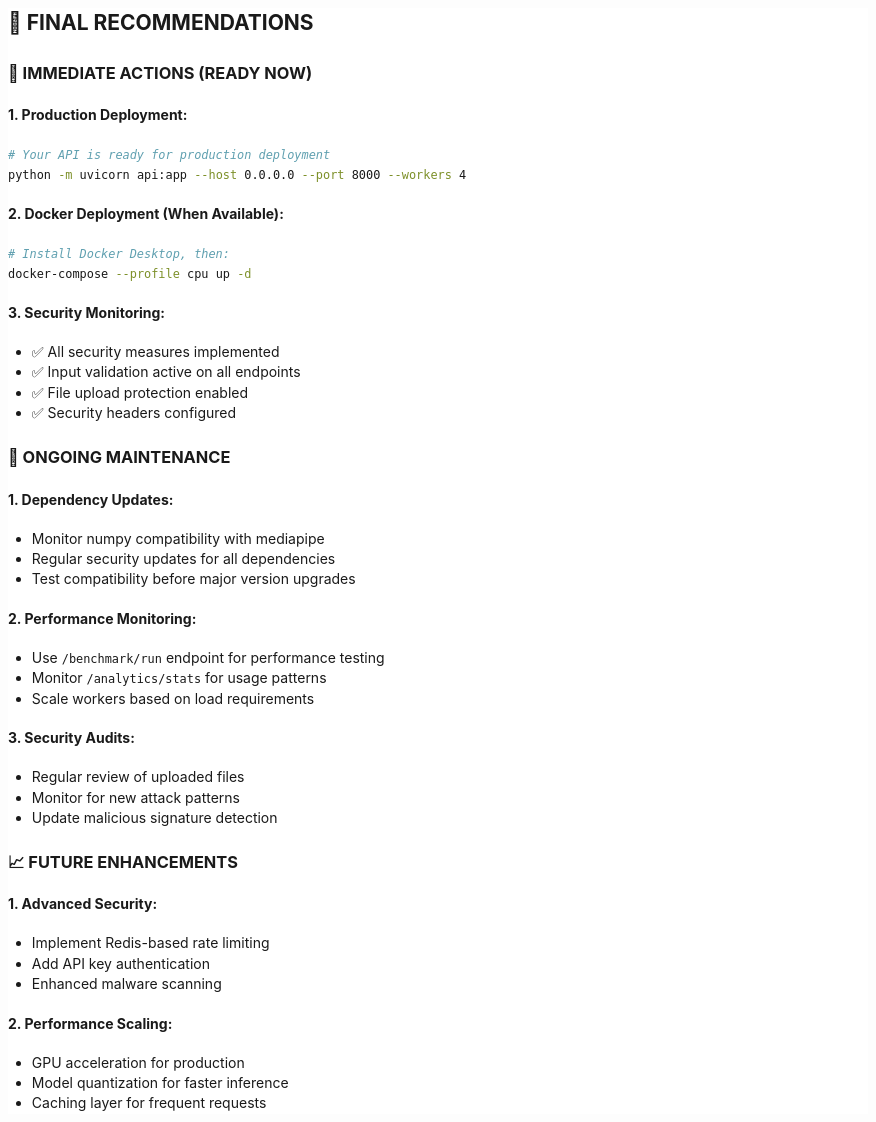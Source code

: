 ## 🎯 **FINAL RECOMMENDATIONS**

### **🚀 IMMEDIATE ACTIONS (READY NOW)**

#### **1. Production Deployment:**
```bash
# Your API is ready for production deployment
python -m uvicorn api:app --host 0.0.0.0 --port 8000 --workers 4
```

#### **2. Docker Deployment (When Available):**
```bash
# Install Docker Desktop, then:
docker-compose --profile cpu up -d
```

#### **3. Security Monitoring:**
- ✅ All security measures implemented
- ✅ Input validation active on all endpoints
- ✅ File upload protection enabled
- ✅ Security headers configured

### **🔄 ONGOING MAINTENANCE**

#### **1. Dependency Updates:**
- Monitor numpy compatibility with mediapipe
- Regular security updates for all dependencies
- Test compatibility before major version upgrades

#### **2. Performance Monitoring:**
- Use `/benchmark/run` endpoint for performance testing
- Monitor `/analytics/stats` for usage patterns
- Scale workers based on load requirements

#### **3. Security Audits:**
- Regular review of uploaded files
- Monitor for new attack patterns
- Update malicious signature detection

### **📈 FUTURE ENHANCEMENTS**

#### **1. Advanced Security:**
- Implement Redis-based rate limiting
- Add API key authentication
- Enhanced malware scanning

#### **2. Performance Scaling:**
- GPU acceleration for production
- Model quantization for faster inference
- Caching layer for frequent requests
